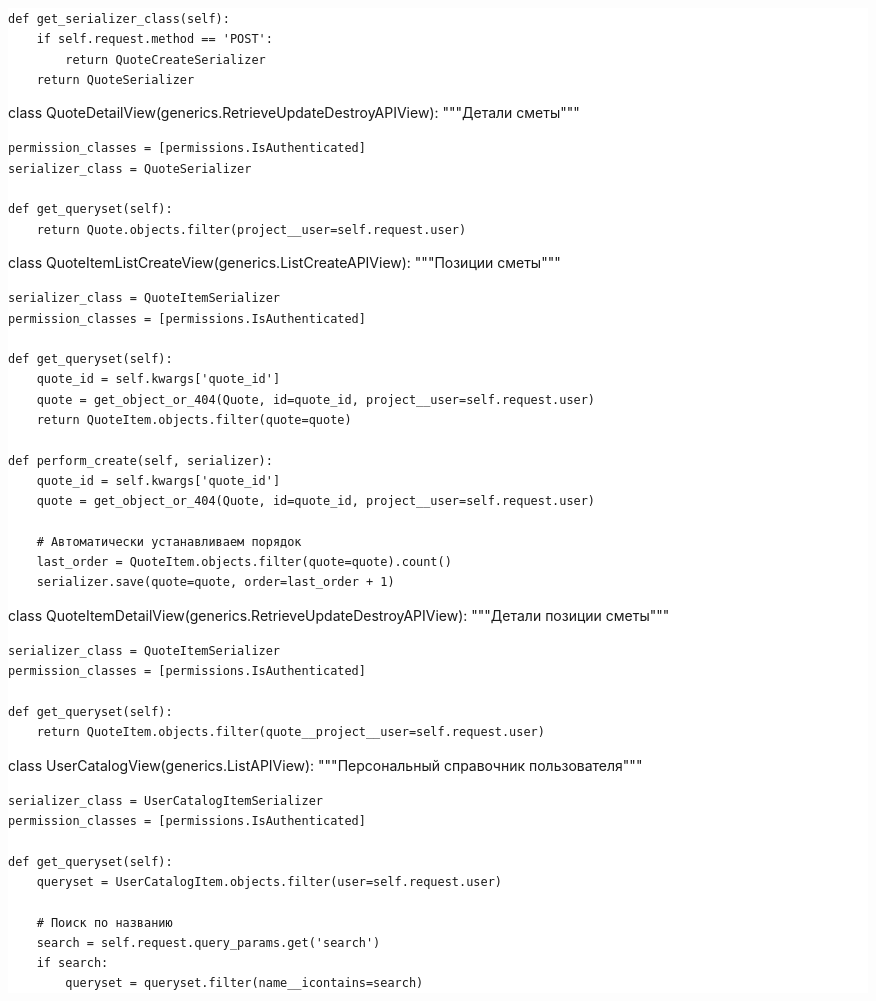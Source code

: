     def get_serializer_class(self):
        if self.request.method == 'POST':
            return QuoteCreateSerializer
        return QuoteSerializer


class QuoteDetailView(generics.RetrieveUpdateDestroyAPIView):
    """Детали сметы"""
    
    permission_classes = [permissions.IsAuthenticated]
    serializer_class = QuoteSerializer
    
    def get_queryset(self):
        return Quote.objects.filter(project__user=self.request.user)


class QuoteItemListCreateView(generics.ListCreateAPIView):
    """Позиции сметы"""
    
    serializer_class = QuoteItemSerializer
    permission_classes = [permissions.IsAuthenticated]
    
    def get_queryset(self):
        quote_id = self.kwargs['quote_id']
        quote = get_object_or_404(Quote, id=quote_id, project__user=self.request.user)
        return QuoteItem.objects.filter(quote=quote)
    
    def perform_create(self, serializer):
        quote_id = self.kwargs['quote_id']
        quote = get_object_or_404(Quote, id=quote_id, project__user=self.request.user)
        
        # Автоматически устанавливаем порядок
        last_order = QuoteItem.objects.filter(quote=quote).count()
        serializer.save(quote=quote, order=last_order + 1)


class QuoteItemDetailView(generics.RetrieveUpdateDestroyAPIView):
    """Детали позиции сметы"""
    
    serializer_class = QuoteItemSerializer
    permission_classes = [permissions.IsAuthenticated]
    
    def get_queryset(self):
        return QuoteItem.objects.filter(quote__project__user=self.request.user)


class UserCatalogView(generics.ListAPIView):
    """Персональный справочник пользователя"""
    
    serializer_class = UserCatalogItemSerializer
    permission_classes = [permissions.IsAuthenticated]
    
    def get_queryset(self):
        queryset = UserCatalogItem.objects.filter(user=self.request.user)
        
        # Поиск по названию
        search = self.request.query_params.get('search')
        if search:
            queryset = queryset.filter(name__icontains=search)
        